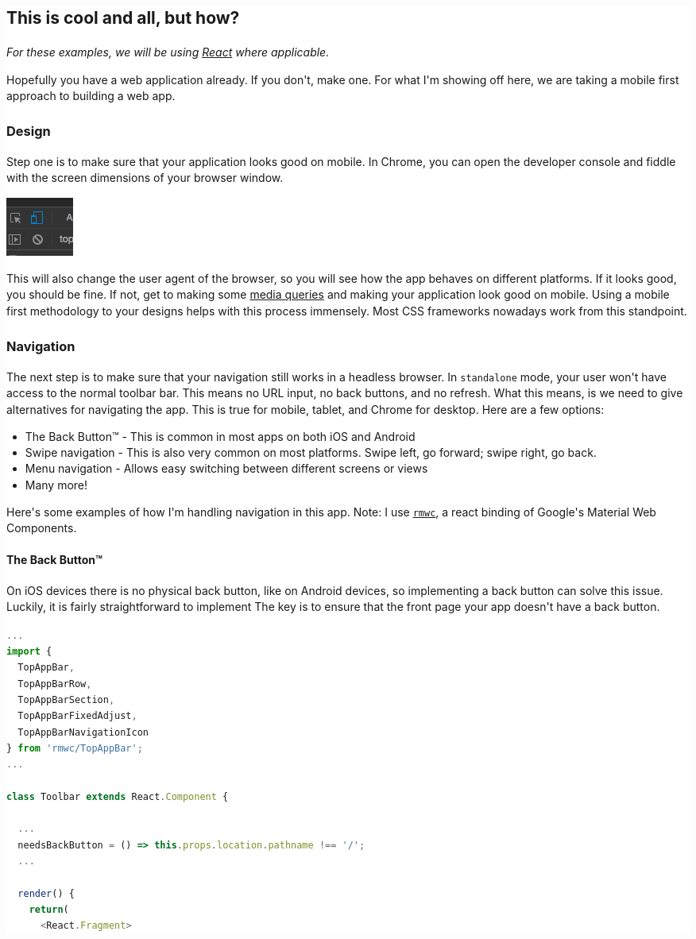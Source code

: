 ## This is cool and all, but how?

*For these examples, we will be using [React](https://reactjs.org) where applicable.*

Hopefully you have a web application already. If you don't, make one. For what I'm showing off here, we are taking a mobile first approach to building a web app.

### Design

Step one is to make sure that your application looks good on mobile. In Chrome, you can open the developer console and fiddle with the screen dimensions of your browser window.

![Browser agent switch](./readme-assets/mobile-view.png)

This will also change the user agent of the browser, so you will see how the app behaves on different platforms. If it looks good, you should be fine. If not, get to making some [media queries](https://developer.mozilla.org/en-US/docs/Web/CSS/Media_Queries/Using_media_queries) and making your application look good on mobile. Using a mobile first methodology to your designs helps with this process immensely. Most CSS frameworks nowadays work from this standpoint.

### Navigation

The next step is to make sure that your navigation still works in a headless browser. In `standalone` mode, your user won't have access to the normal toolbar bar. This means no URL input, no back buttons, and no refresh. What this means, is we need to give alternatives for navigating the app. This is true for mobile, tablet, and Chrome for desktop. Here are a few options:

- The Back Button™ - This is common in most apps on both iOS and Android
- Swipe navigation - This is also very common on most platforms. Swipe left, go forward; swipe right, go back.
- Menu navigation - Allows easy switching between different screens or views
- Many more!

Here's some examples of how I'm handling navigation in this app. Note: I use [`rmwc`](https://jamesmfriedman.github.io/rmwc/), a react binding of Google's Material Web Components.

#### The Back Button™

On iOS devices there is no physical back button, like on Android devices, so implementing a back button can solve this issue. Luckily, it is fairly straightforward to implement The key is to ensure that the front page your app doesn't have a back button. 

```javascript
...
import { 
  TopAppBar, 
  TopAppBarRow, 
  TopAppBarSection,
  TopAppBarFixedAdjust, 
  TopAppBarNavigationIcon 
} from 'rmwc/TopAppBar';
...

class Toolbar extends React.Component {
  
  ...
  needsBackButton = () => this.props.location.pathname !== '/';
  ...

  render() {
    return(
      <React.Fragment>
```